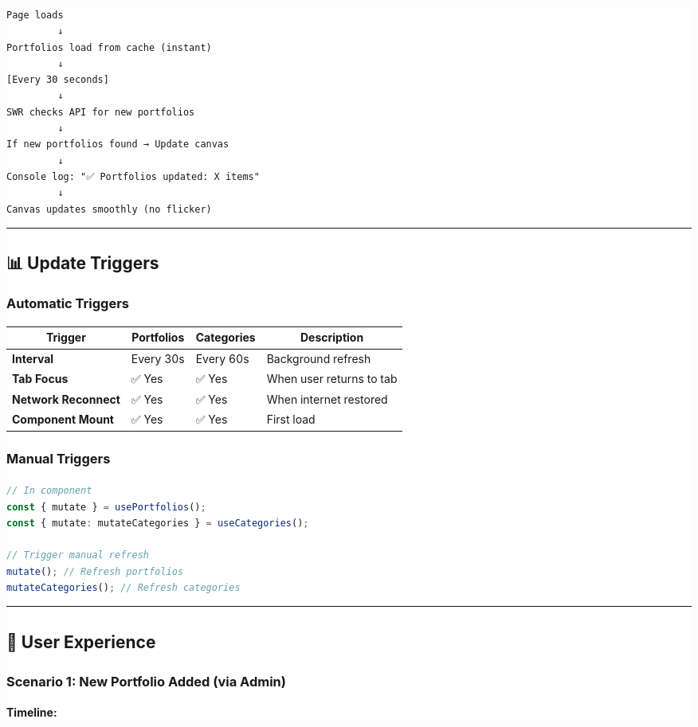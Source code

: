 ```
Page loads
         ↓
Portfolios load from cache (instant)
         ↓
[Every 30 seconds]
         ↓
SWR checks API for new portfolios
         ↓
If new portfolios found → Update canvas
         ↓
Console log: "✅ Portfolios updated: X items"
         ↓
Canvas updates smoothly (no flicker)
```

---

## 📊 Update Triggers

### Automatic Triggers

| Trigger               | Portfolios | Categories | Description              |
| --------------------- | ---------- | ---------- | ------------------------ |
| **Interval**          | Every 30s  | Every 60s  | Background refresh       |
| **Tab Focus**         | ✅ Yes     | ✅ Yes     | When user returns to tab |
| **Network Reconnect** | ✅ Yes     | ✅ Yes     | When internet restored   |
| **Component Mount**   | ✅ Yes     | ✅ Yes     | First load               |

### Manual Triggers

```typescript
// In component
const { mutate } = usePortfolios();
const { mutate: mutateCategories } = useCategories();

// Trigger manual refresh
mutate(); // Refresh portfolios
mutateCategories(); // Refresh categories
```

---

## 🎨 User Experience

### Scenario 1: New Portfolio Added (via Admin)

**Timeline:**
